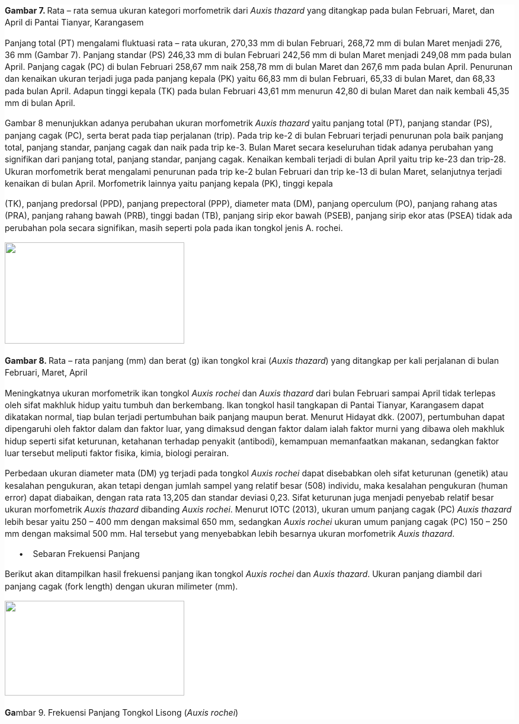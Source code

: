 <p><span class="font7" style="font-weight:bold;">Gambar 7. </span><span class="font7">Rata – rata semua ukuran kategori morfometrik dari </span><span class="font7" style="font-style:italic;">Auxis thazard</span><span class="font7"> yang ditangkap pada bulan Februari, Maret, dan April di Pantai Tianyar, Karangasem</span></p>
<p><span class="font8">Panjang total (PT) mengalami fluktuasi rata – rata ukuran, 270,33 mm di bulan Februari, 268,72 mm di bulan Maret menjadi 276, 36 mm (Gambar 7). Panjang standar (PS) 246,33 mm di bulan Februari 242,56 mm di bulan Maret menjadi 249,08 mm pada bulan April. Panjang cagak (PC) di bulan Februari 258,67 mm naik 258,78 mm di bulan Maret dan 267,6 mm pada bulan April. Penurunan dan kenaikan ukuran terjadi juga pada panjang kepala (PK) yaitu 66,83 mm di bulan Februari, 65,33 di bulan Maret, dan 68,33 pada bulan April. Adapun tinggi kepala (TK) pada bulan Februari 43,61 mm menurun 42,80 di bulan Maret dan naik kembali 45,35 mm di bulan April.</span></p>
<p><span class="font8">Gambar 8 menunjukkan adanya perubahan ukuran morfometrik </span><span class="font8" style="font-style:italic;">Auxis thazard</span><span class="font8"> yaitu panjang total (PT), panjang standar (PS), panjang cagak (PC), serta berat pada tiap perjalanan (trip). Pada trip ke-2 di bulan Februari terjadi penurunan pola baik panjang total, panjang standar, panjang cagak dan naik pada trip ke-3. Bulan Maret secara keseluruhan tidak adanya perubahan yang signifikan dari panjang total, panjang standar, panjang cagak. Kenaikan kembali terjadi di bulan April yaitu trip ke-23 dan trip-28. Ukuran morfometrik berat mengalami penurunan pada trip ke-2 bulan Februari dan trip ke-13 di bulan Maret, selanjutnya terjadi kenaikan di bulan April. Morfometrik lainnya yaitu panjang kepala (PK), tinggi kepala</span></p>
<p><span class="font8">(TK), panjang predorsal (PPD), panjang prepectoral (PPP), diameter mata (DM), panjang operculum (PO), panjang rahang atas (PRA), panjang rahang bawah (PRB), tinggi badan (TB), panjang sirip ekor bawah (PSEB), panjang sirip ekor atas (PSEA) tidak ada perubahan pola secara signifikan, masih seperti pola pada ikan tongkol jenis A. rochei.</span></p><img src="https://jurnal.harianregional.com/media/51432-8.jpg" alt="" style="width:227pt;height:128pt;">
<p><span class="font7" style="font-weight:bold;">Gambar 8. </span><span class="font7">Rata – rata panjang (mm) dan berat (g) ikan tongkol krai (</span><span class="font7" style="font-style:italic;">Auxis thazard</span><span class="font7">) yang ditangkap per kali perjalanan di bulan Februari, Maret, April</span></p>
<p><span class="font8">Meningkatnya ukuran morfometrik ikan tongkol </span><span class="font8" style="font-style:italic;">Auxis rochei</span><span class="font8"> dan </span><span class="font8" style="font-style:italic;">Auxis thazard</span><span class="font8"> dari bulan Februari sampai April tidak terlepas oleh sifat makhluk hidup yaitu tumbuh dan berkembang. Ikan tongkol hasil tangkapan di Pantai Tianyar, Karangasem dapat dikatakan normal, tiap bulan terjadi pertumbuhan baik panjang maupun berat. Menurut Hidayat dkk. (2007), pertumbuhan dapat dipengaruhi oleh faktor dalam dan faktor luar, yang dimaksud dengan faktor dalam ialah faktor murni yang dibawa oleh makhluk hidup seperti sifat keturunan, ketahanan terhadap penyakit (antibodi), kemampuan memanfaatkan makanan, sedangkan faktor luar tersebut meliputi faktor fisika, kimia, biologi perairan.</span></p>
<p><span class="font8">Perbedaan ukuran diameter mata (DM) yg terjadi pada tongkol </span><span class="font8" style="font-style:italic;">Auxis rochei</span><span class="font8"> dapat disebabkan oleh sifat keturunan (genetik) atau kesalahan pengukuran, akan tetapi dengan jumlah sampel yang relatif besar (508) individu, maka kesalahan pengukuran (human error) dapat diabaikan, dengan rata rata 13,205 dan standar deviasi 0,23. Sifat keturunan juga menjadi penyebab relatif besar ukuran morfometrik </span><span class="font8" style="font-style:italic;">Auxis thazard</span><span class="font8"> dibanding </span><span class="font8" style="font-style:italic;">Auxis rochei</span><span class="font8">. Menurut IOTC (2013), ukuran umum panjang cagak (PC) </span><span class="font8" style="font-style:italic;">Auxis thazard</span><span class="font8"> lebih besar yaitu 250 – 400 mm dengan maksimal 650 mm, sedangkan </span><span class="font8" style="font-style:italic;">Auxis rochei</span><span class="font8"> ukuran umum panjang cagak (PC) 150 – 250 mm dengan maksimal 500 mm. Hal tersebut yang menyebabkan lebih besarnya ukuran morfometrik </span><span class="font8" style="font-style:italic;">Auxis thazard</span><span class="font8">.</span></p>
<ul style="list-style:none;"><li>
<p><span class="font1">•</span><span class="font8"> &nbsp;&nbsp;&nbsp;Sebaran Frekuensi Panjang</span></p></li></ul>
<p><span class="font8">Berikut akan ditampilkan hasil frekuensi panjang ikan tongkol </span><span class="font8" style="font-style:italic;">Auxis rochei</span><span class="font8"> dan </span><span class="font8" style="font-style:italic;">Auxis thazard</span><span class="font8">. Ukuran panjang diambil dari panjang cagak (fork length) dengan ukuran milimeter (mm).</span></p><img src="https://jurnal.harianregional.com/media/51432-9.jpg" alt="" style="width:227pt;height:120pt;">
<p><span class="font7" style="font-weight:bold;">Ga</span><span class="font7">mbar 9. Frekuensi Panjang Tongkol Lisong (</span><span class="font7" style="font-style:italic;">Auxis rochei</span><span class="font7">)</span></p>